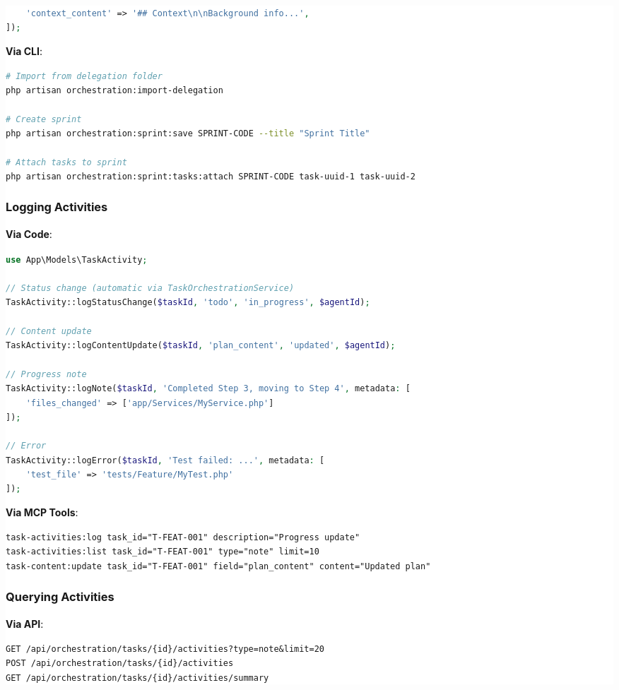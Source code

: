 ```php
    'context_content' => '## Context\n\nBackground info...',
]);
```

**Via CLI**:
```bash
# Import from delegation folder
php artisan orchestration:import-delegation

# Create sprint
php artisan orchestration:sprint:save SPRINT-CODE --title "Sprint Title"

# Attach tasks to sprint
php artisan orchestration:sprint:tasks:attach SPRINT-CODE task-uuid-1 task-uuid-2
```

### Logging Activities

**Via Code**:
```php
use App\Models\TaskActivity;

// Status change (automatic via TaskOrchestrationService)
TaskActivity::logStatusChange($taskId, 'todo', 'in_progress', $agentId);

// Content update
TaskActivity::logContentUpdate($taskId, 'plan_content', 'updated', $agentId);

// Progress note
TaskActivity::logNote($taskId, 'Completed Step 3, moving to Step 4', metadata: [
    'files_changed' => ['app/Services/MyService.php']
]);

// Error
TaskActivity::logError($taskId, 'Test failed: ...', metadata: [
    'test_file' => 'tests/Feature/MyTest.php'
]);
```

**Via MCP Tools**:
```
task-activities:log task_id="T-FEAT-001" description="Progress update"
task-activities:list task_id="T-FEAT-001" type="note" limit=10
task-content:update task_id="T-FEAT-001" field="plan_content" content="Updated plan"
```

### Querying Activities

**Via API**:
```http
GET /api/orchestration/tasks/{id}/activities?type=note&limit=20
POST /api/orchestration/tasks/{id}/activities
GET /api/orchestration/tasks/{id}/activities/summary
```
